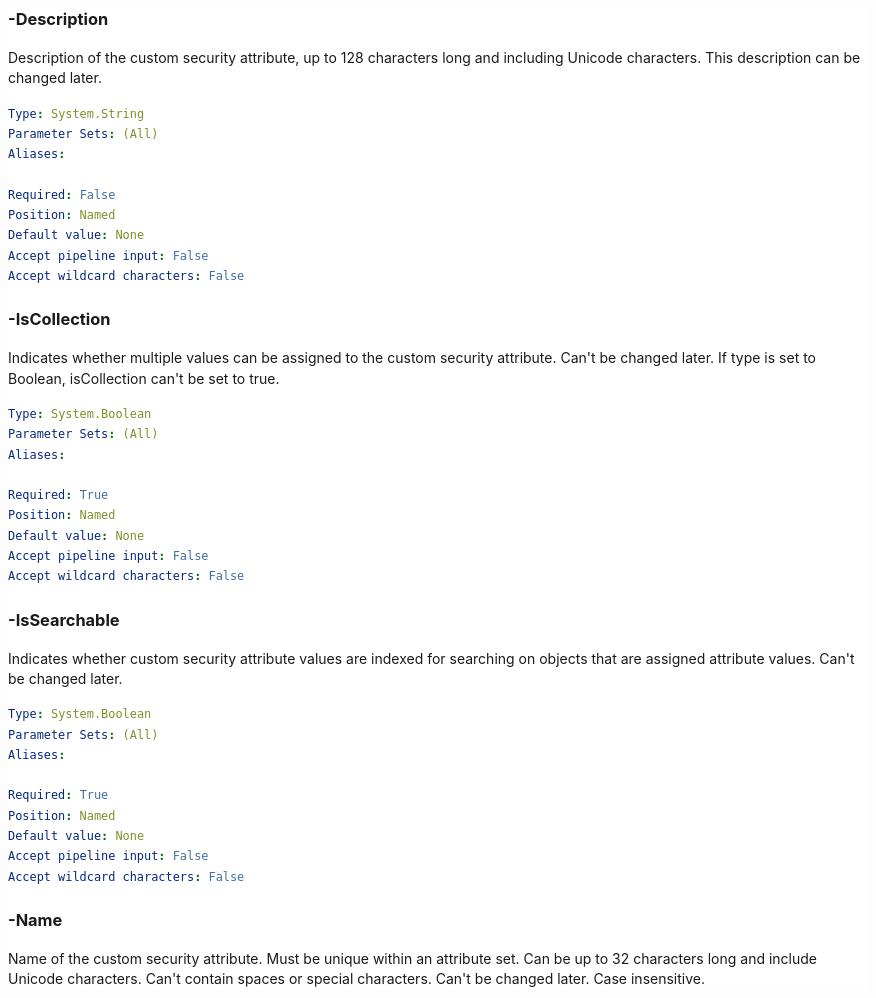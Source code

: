 ### -Description

Description of the custom security attribute, up to 128 characters long and including Unicode characters. This description can be changed later.

```yaml
Type: System.String
Parameter Sets: (All)
Aliases:

Required: False
Position: Named
Default value: None
Accept pipeline input: False
Accept wildcard characters: False
```

### -IsCollection

Indicates whether multiple values can be assigned to the custom security attribute. Can't be changed later. If type is set to Boolean, isCollection can't be set to true.

```yaml
Type: System.Boolean
Parameter Sets: (All)
Aliases:

Required: True
Position: Named
Default value: None
Accept pipeline input: False
Accept wildcard characters: False
```

### -IsSearchable

Indicates whether custom security attribute values are indexed for searching on objects that are assigned attribute values. Can't be changed later.

```yaml
Type: System.Boolean
Parameter Sets: (All)
Aliases:

Required: True
Position: Named
Default value: None
Accept pipeline input: False
Accept wildcard characters: False
```

### -Name

Name of the custom security attribute. Must be unique within an attribute set. Can be up to 32 characters long and include Unicode characters. Can't contain spaces or special characters. Can't be changed later. Case insensitive.
